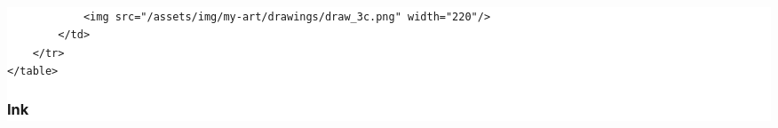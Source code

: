            	<img src="/assets/img/my-art/drawings/draw_3c.png" width="220"/>
            </td>
        </tr>
    </table>
</div>


### Ink  

